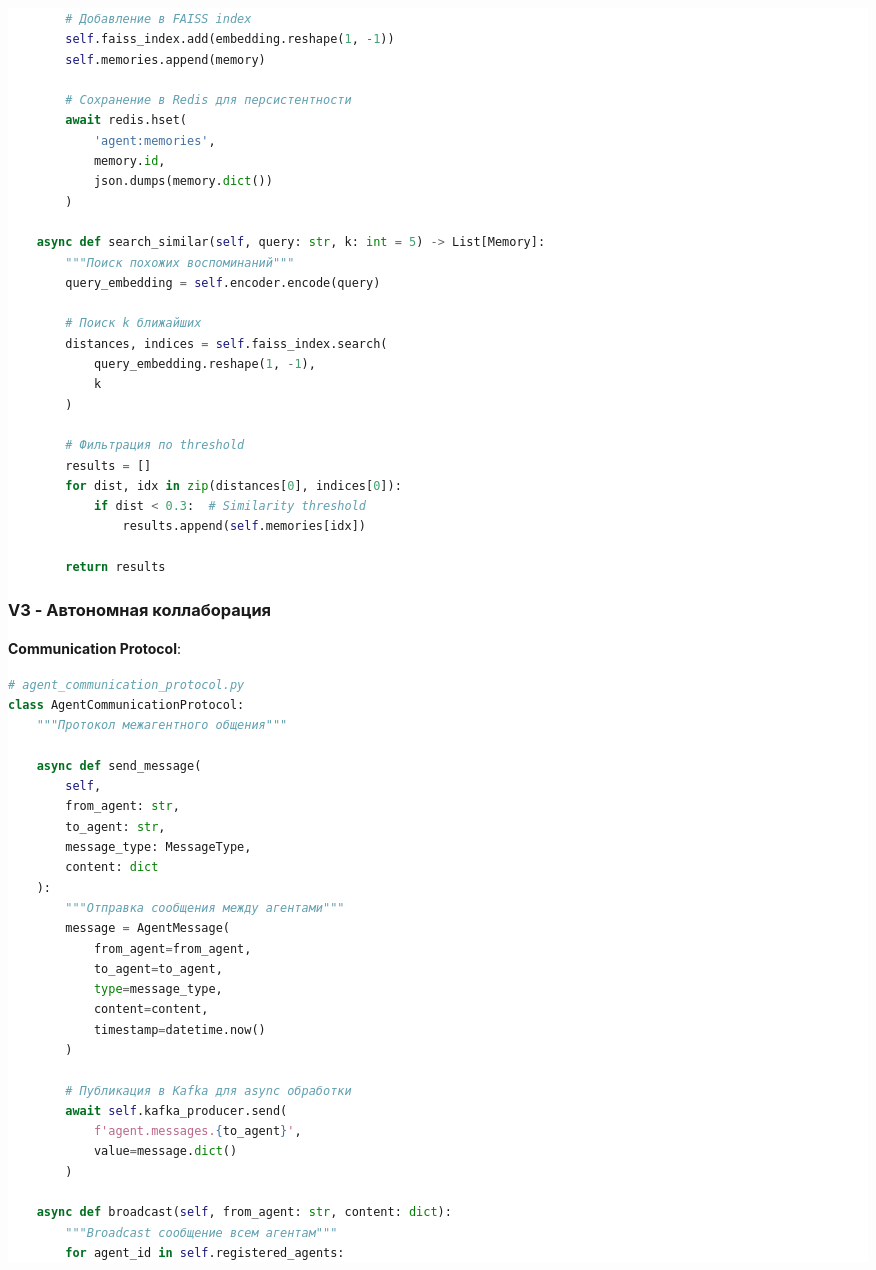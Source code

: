 ```python
        # Добавление в FAISS index
        self.faiss_index.add(embedding.reshape(1, -1))
        self.memories.append(memory)

        # Сохранение в Redis для персистентности
        await redis.hset(
            'agent:memories',
            memory.id,
            json.dumps(memory.dict())
        )

    async def search_similar(self, query: str, k: int = 5) -> List[Memory]:
        """Поиск похожих воспоминаний"""
        query_embedding = self.encoder.encode(query)

        # Поиск k ближайших
        distances, indices = self.faiss_index.search(
            query_embedding.reshape(1, -1),
            k
        )

        # Фильтрация по threshold
        results = []
        for dist, idx in zip(distances[0], indices[0]):
            if dist < 0.3:  # Similarity threshold
                results.append(self.memories[idx])

        return results
```

### V3 - Автономная коллаборация

**Communication Protocol**:

```python
# agent_communication_protocol.py
class AgentCommunicationProtocol:
    """Протокол межагентного общения"""

    async def send_message(
        self,
        from_agent: str,
        to_agent: str,
        message_type: MessageType,
        content: dict
    ):
        """Отправка сообщения между агентами"""
        message = AgentMessage(
            from_agent=from_agent,
            to_agent=to_agent,
            type=message_type,
            content=content,
            timestamp=datetime.now()
        )

        # Публикация в Kafka для async обработки
        await self.kafka_producer.send(
            f'agent.messages.{to_agent}',
            value=message.dict()
        )

    async def broadcast(self, from_agent: str, content: dict):
        """Broadcast сообщение всем агентам"""
        for agent_id in self.registered_agents:
```